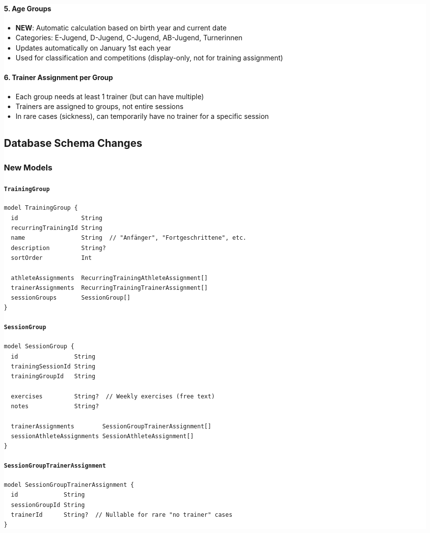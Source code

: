 #### 5. **Age Groups**
- **NEW**: Automatic calculation based on birth year and current date
- Categories: E-Jugend, D-Jugend, C-Jugend, AB-Jugend, Turnerinnen
- Updates automatically on January 1st each year
- Used for classification and competitions (display-only, not for training assignment)

#### 6. **Trainer Assignment per Group**
- Each group needs at least 1 trainer (but can have multiple)
- Trainers are assigned to groups, not entire sessions
- In rare cases (sickness), can temporarily have no trainer for a specific session

## Database Schema Changes

### New Models

#### `TrainingGroup`
```prisma
model TrainingGroup {
  id                  String
  recurringTrainingId String
  name                String  // "Anfänger", "Fortgeschrittene", etc.
  description         String?
  sortOrder           Int
  
  athleteAssignments  RecurringTrainingAthleteAssignment[]
  trainerAssignments  RecurringTrainingTrainerAssignment[]
  sessionGroups       SessionGroup[]
}
```

#### `SessionGroup`
```prisma
model SessionGroup {
  id                String
  trainingSessionId String
  trainingGroupId   String
  
  exercises         String?  // Weekly exercises (free text)
  notes             String?
  
  trainerAssignments        SessionGroupTrainerAssignment[]
  sessionAthleteAssignments SessionAthleteAssignment[]
}
```

#### `SessionGroupTrainerAssignment`
```prisma
model SessionGroupTrainerAssignment {
  id             String
  sessionGroupId String
  trainerId      String?  // Nullable for rare "no trainer" cases
}
```
